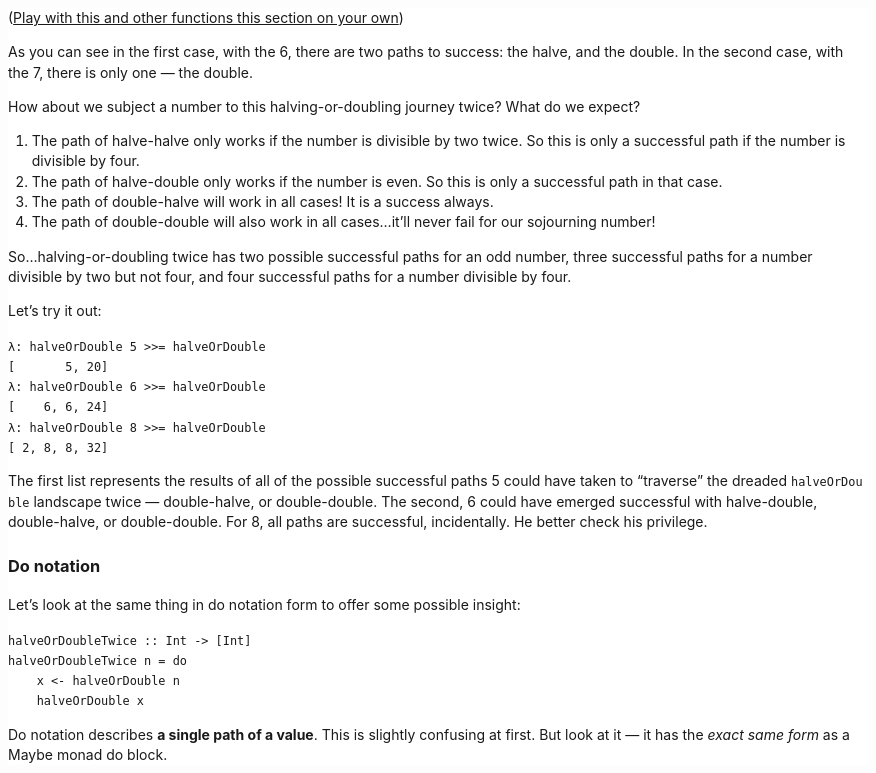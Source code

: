 ([Play with this and other functions this section on your
own](https://github.com/mstksg/inCode/blob/master/code-samples/monad-plus/HalveOrDouble.hs))

As you can see in the first case, with the 6, there are two paths to
success: the halve, and the double. In the second case, with the 7,
there is only one — the double.

How about we subject a number to this halving-or-doubling journey twice?
What do we expect?

1.  The path of halve-halve only works if the number is divisible by
    two twice. So this is only a successful path if the number is
    divisible by four.
2.  The path of halve-double only works if the number is even. So this
    is only a successful path in that case.
3.  The path of double-halve will work in all cases! It is a
    success always.
4.  The path of double-double will also work in all cases…it’ll never
    fail for our sojourning number!

So…halving-or-doubling twice has two possible successful paths for an
odd number, three successful paths for a number divisible by two but not
four, and four successful paths for a number divisible by four.

Let’s try it out:

``` {.haskell}
λ: halveOrDouble 5 >>= halveOrDouble
[       5, 20]
λ: halveOrDouble 6 >>= halveOrDouble
[    6, 6, 24]
λ: halveOrDouble 8 >>= halveOrDouble
[ 2, 8, 8, 32]
```

The first list represents the results of all of the possible successful
paths 5 could have taken to “traverse” the dreaded `halveOrDouble`
landscape twice — double-halve, or double-double. The second, 6 could
have emerged successful with halve-double, double-halve, or
double-double. For 8, all paths are successful, incidentally. He better
check his privilege.

### Do notation

Let’s look at the same thing in do notation form to offer some possible
insight:

``` {.haskell}
halveOrDoubleTwice :: Int -> [Int]
halveOrDoubleTwice n = do
    x <- halveOrDouble n
    halveOrDouble x
```

Do notation describes **a single path of a value**. This is slightly
confusing at first. But look at it — it has the *exact same form* as a
Maybe monad do block.
